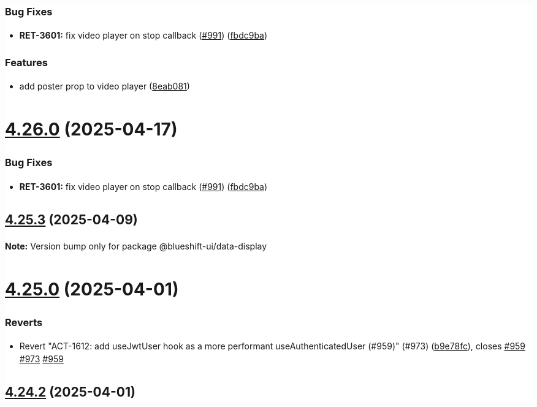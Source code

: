 
### Bug Fixes

* **RET-3601:** fix video player on stop callback ([#991](https://github.com/varsitytutors/blueshift-ui/issues/991)) ([fbdc9ba](https://github.com/varsitytutors/blueshift-ui/commit/fbdc9ba5213473ada948a412e455c519b7ead17e))


### Features

* add poster prop to video player ([8eab081](https://github.com/varsitytutors/blueshift-ui/commit/8eab081f1e782ed3be2707ecc875058a253fb425))





# [4.26.0](https://github.com/varsitytutors/blueshift-ui/compare/v4.25.1...v4.26.0) (2025-04-17)


### Bug Fixes

* **RET-3601:** fix video player on stop callback ([#991](https://github.com/varsitytutors/blueshift-ui/issues/991)) ([fbdc9ba](https://github.com/varsitytutors/blueshift-ui/commit/fbdc9ba5213473ada948a412e455c519b7ead17e))





## [4.25.3](https://github.com/varsitytutors/blueshift-ui/compare/v4.25.1...v4.25.3) (2025-04-09)

**Note:** Version bump only for package @blueshift-ui/data-display





# [4.25.0](https://github.com/varsitytutors/blueshift-ui/compare/v4.23.3...v4.25.0) (2025-04-01)


### Reverts

* Revert "ACT-1612: add useJwtUser hook as a more performant useAuthenticatedUser (#959)" (#973) ([b9e78fc](https://github.com/varsitytutors/blueshift-ui/commit/b9e78fcba0248e1eb3d7f5f64b933b794961d000)), closes [#959](https://github.com/varsitytutors/blueshift-ui/issues/959) [#973](https://github.com/varsitytutors/blueshift-ui/issues/973) [#959](https://github.com/varsitytutors/blueshift-ui/issues/959)





## [4.24.2](https://github.com/varsitytutors/blueshift-ui/compare/v4.23.3...v4.24.2) (2025-04-01)
